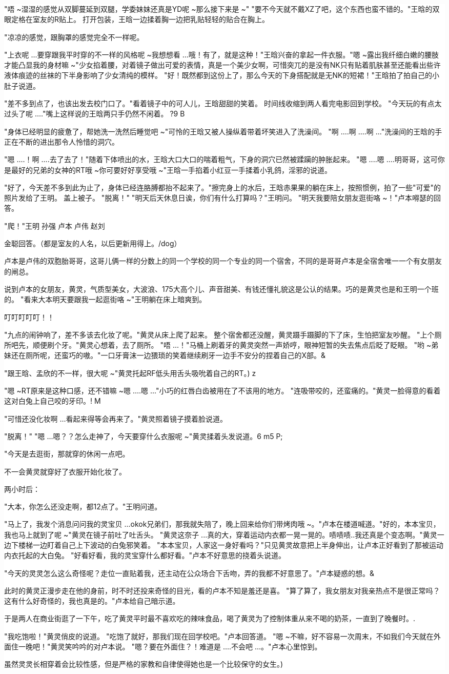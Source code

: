 "唔 ~湿湿的感觉从双脚蔓延到双腿，学委妹妹还真是YD呢 ~那么接下来是 ~" "要不今天就不戴XZ了吧，这个东西也蛮不错的。"王晗的双眼定格在室友的R贴上。 打开包装，王晗一边揉着胸一边把乳贴轻轻的贴合在胸上。

"凉凉的感觉，跟胸罩的感觉完全不一样呢。

"上衣呢 ...要穿跟我平时穿的不一样的风格呢 ~我想想看 ...哦！有了，就是这种！"王晗兴奋的拿起一件衣服。"嗯 ~露出我纤细白嫩的腰肢才能凸显我的身材嘛 ~"少女掐着腰，对着镜子做出可爱的表情，真是一个美少女啊，可惜突兀的是没有NK只有贴着肌肤甚至还能看出些许液体痕迹的丝袜的下半身影响了少女清纯的模样。 "好！既然都到这份上了，那么今天的下身搭配就是无NK的短裙！"王晗拍了拍自己的小肚子说道。

"差不多到点了，也该出发去校门口了。"看着镜子中的可人儿，王晗甜甜的笑着。 时间线收缩到两人看完电影回到学校。 "今天玩的有点太过头了呢 ...."嘴上这样说的王晗两只手仍然不闲着。 ?9 B

"身体已经明显的疲惫了，帮她洗一洗然后睡觉吧 ~"可怜的王晗又被人操纵着带着坏笑进入了洗澡间。 "啊 ....啊 ....啊 ..."洗澡间的王晗的手正在不断的进出那令人怜惜的洞穴。

"嗯 ....！啊 ....去了去了！"随着下体喷出的水，王晗大口大口的喘着粗气，下身的洞穴已然被蹂躏的肿胀起来。 "嗯 ....嗯 ....明哥哥，这可你是最好的兄弟的女神的RT哦 ~你可要好好享受哦 ~"王晗一手掐着小红豆一手揉着小乳鸽，淫邪的说道。

"好了，今天差不多到此为止了，身体已经连胳膊都抬不起来了。"擦完身上的水后，王晗赤果果的躺在床上，按照惯例，拍了一些"可爱"的照片发给了王明。 盖上被子。 "脱离！" "明天后天休息日诶，你们有什么打算吗？"王明问。 "明天我要陪女朋友逛街咯 ~！"卢本嘚瑟的回答。

"爬！"王明 孙强 卢本 卢伟 赵刘

金聪回答。（都是室友的人名，以后更新用得上。/dog）

卢本是卢伟的双胞胎哥哥，这哥儿俩一样的分数上的同一个学校的同一个专业的同一个宿舍，不同的是哥哥卢本是全宿舍唯一一个有女朋友的闸总。

说到卢本的女朋友，黄灵，气质型美女，大波浪、175大高个儿、声音甜美、有钱还懂礼貌这是公认的结果。巧的是黄灵也是和王明一个班的。 "看来大本明天要跟我一起逛街咯 ~"王明躺在床上暗爽到。

叮叮叮叮叮！！

"九点的闹钟响了，差不多该去化妆了呢。"黄灵从床上爬了起来。 整个宿舍都还没醒，黄灵蹑手蹑脚的下了床，生怕把室友吵醒。 "上个厕所吧先，顺便刷个牙。"黄灵心想着，去了厕所。 "唔 ...！"马桶上刷着牙的黄灵突然一声娇哼，眼神短暂的失去焦点后眨了眨眼。 "哟 ~弟妹还在厕所呢，还蛮巧的嗷。"一口牙膏沫一边猥琐的笑着继续刷牙一边手不安分的捏着自己的X部。&

"跟王晗、孟欣的不一样，很大呢 ~"黄灵托起RF低头用舌头吸吮着自己的RT。) z

"嗯 ~RT原来是这种口感，还不错嘛 ~嗯 ....嗯 ..."小巧的红唇白齿被用在了不该用的地方。 "连吸带咬的，还蛮痛的。"黄灵一脸得意的看着这对白兔上自己咬的牙印。! M

"可惜还没化妆啊 ...看起来得等会再来了。"黄灵照着镜子摸着脸说道。

"脱离！" "嗯 ...嗯？？怎么走神了，今天要穿什么衣服呢 ~"黄灵揉着头发说道。6 m5 P;

"今天是去逛街，那就穿的休闲一点吧。

不一会黄灵就穿好了衣服开始化妆了。

两小时后：

"大本，你怎么还没走啊，都12点了。"王明问道。

"马上了，我发个消息问问我的灵宝贝 ...okok兄弟们，那我就失陪了，晚上回来给你们带烤肉哦 ~。"卢本在楼道喊道。"好的，本本宝贝，我也马上就到了呢 ~"黄灵在镜子前吐了吐舌头。 "黄灵这奈子 ...真的大，穿着运动内衣都一晃一晃的。啧啧啧..我还真是个变态啊。"黄灵一边下楼梯一边盯着自己上下波动的白兔邪笑着。 "本本宝贝，人家这一身好看吗？"只见黄灵故意把上半身伸出，让卢本正好看到了那被运动内衣托起的大白兔。 "好看好看，我的灵宝穿什么都好看。"卢本不好意思的挠着头说道。

"今天的灵灵怎么这么奇怪呢？走位一直贴着我，还主动在公众场合下舌吻，弄的我都不好意思了。"卢本疑惑的想。&

此时的黄灵正漫步走在他的身前，时不时还投来奇怪的目光，看的卢本不知是羞还是喜。 "算了算了，我女朋友对我亲热点不是很正常吗？这有什么好奇怪的，我也真是的。"卢本给自己暗示道。

于是两人在商业街逛了一下午，吃了黄灵平时最不喜欢吃的辣味食品，喝了黄灵为了控制体重从来不喝的奶茶，一直到了晚餐时。.

"我吃饱啦！"黄灵俏皮的说道。 "吃饱了就好，那我们现在回学校吧。"卢本回答道。 "嗯 ~不嘛，好不容易一次周末，不如我们今天就在外面住一晚吧！"黄灵笑吟吟的对卢本说。 "嗯？要在外面住？！难道是 ....不会吧 ...。"卢本心里惊到。

虽然灵灵长相穿着会比较性感，但是严格的家教和自律使得她也是一个比较保守的女生。)
